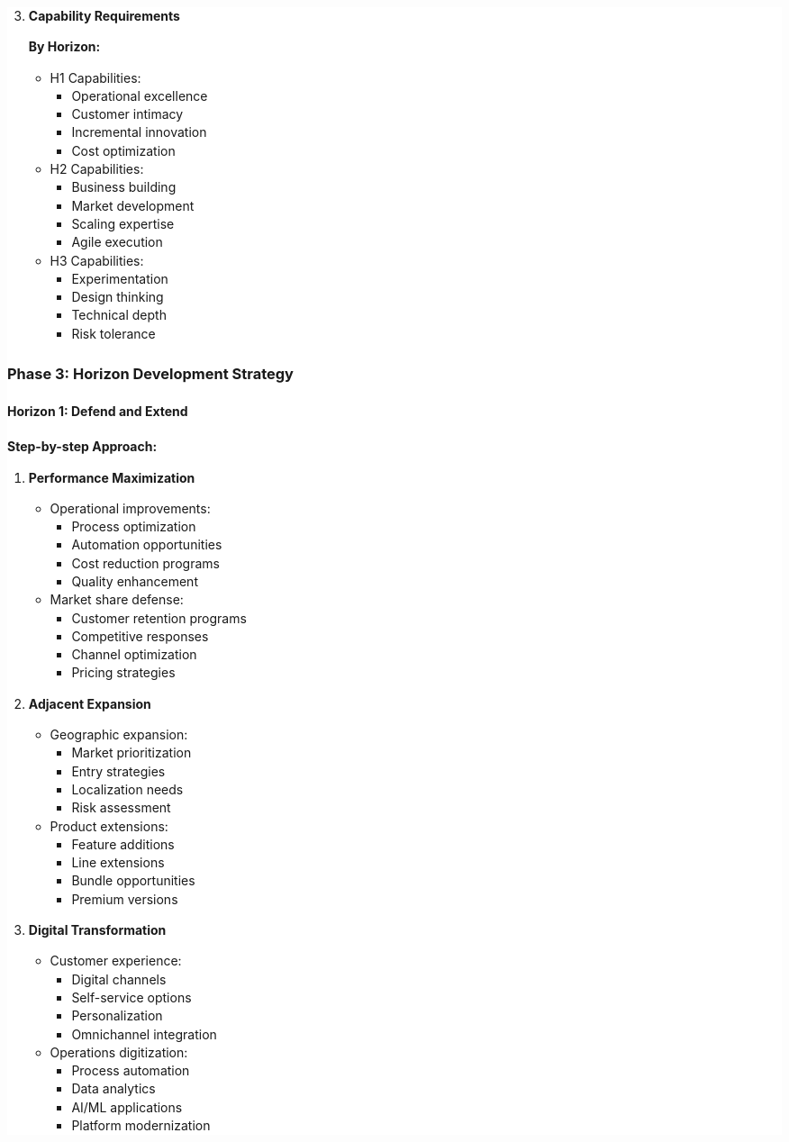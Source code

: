 3. **Capability Requirements**
   
   **By Horizon:**
   - H1 Capabilities:
     - Operational excellence
     - Customer intimacy
     - Incremental innovation
     - Cost optimization
   - H2 Capabilities:
     - Business building
     - Market development
     - Scaling expertise
     - Agile execution
   - H3 Capabilities:
     - Experimentation
     - Design thinking
     - Technical depth
     - Risk tolerance

### Phase 3: Horizon Development Strategy

#### Horizon 1: Defend and Extend
**Step-by-step Approach:**

1. **Performance Maximization**
   - Operational improvements:
     - Process optimization
     - Automation opportunities
     - Cost reduction programs
     - Quality enhancement
   - Market share defense:
     - Customer retention programs
     - Competitive responses
     - Channel optimization
     - Pricing strategies

2. **Adjacent Expansion**
   - Geographic expansion:
     - Market prioritization
     - Entry strategies
     - Localization needs
     - Risk assessment
   - Product extensions:
     - Feature additions
     - Line extensions
     - Bundle opportunities
     - Premium versions

3. **Digital Transformation**
   - Customer experience:
     - Digital channels
     - Self-service options
     - Personalization
     - Omnichannel integration
   - Operations digitization:
     - Process automation
     - Data analytics
     - AI/ML applications
     - Platform modernization
